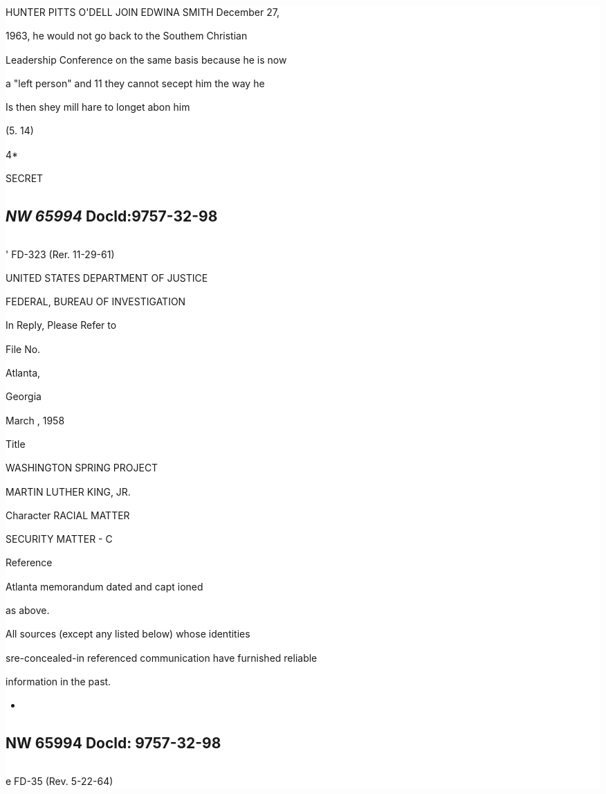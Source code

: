 HUNTER PITTS O'DELL JOIN EDWINA SMITH December 27,

1963, he would not go back to the Southem Christian

Leadership Conference on the same basis because he is now

a "left person" and 11 they cannot secept him the way he

Is then shey mill hare to longet abon him

(5. 14)

4*

SECRET

_NW 65994_ Docld:9757-32-98
---

##
' FD-323 (Rer. 11-29-61)

UNITED STATES DEPARTMENT OF JUSTICE

FEDERAL, BUREAU OF INVESTIGATION

In Reply, Please Refer to

File No.

Atlanta,

Georgia

March , 1958

Title

WASHINGTON SPRING PROJECT

MARTIN LUTHER KING, JR.

Character RACIAL MATTER

SECURITY MATTER - C

Reference

Atlanta memorandum dated and capt ioned

as above.

All sources (except any listed below) whose identities

sre-concealed-in referenced communication have furnished reliable

information in the past.

*

NW 65994 Docld: 9757-32-98
---

##
e FD-35 (Rev. 5-22-64)
